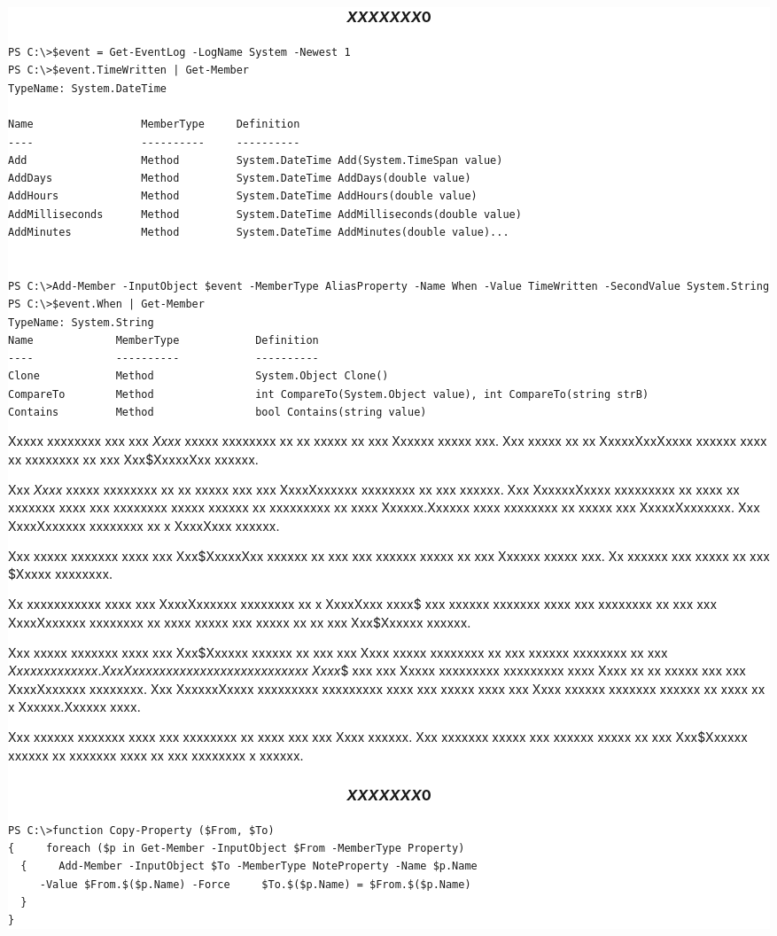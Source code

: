 ### $$$$$$$$$$$$$$$$$$$$$$$$$$ XXXXXXX 0 $$$$$$$$$$$$$$$$$$$$$$$$$$
```
PS C:\>$event = Get-EventLog -LogName System -Newest 1
PS C:\>$event.TimeWritten | Get-Member
TypeName: System.DateTime

Name                 MemberType     Definition
----                 ----------     ----------
Add                  Method         System.DateTime Add(System.TimeSpan value) 
AddDays              Method         System.DateTime AddDays(double value) 
AddHours             Method         System.DateTime AddHours(double value) 
AddMilliseconds      Method         System.DateTime AddMilliseconds(double value) 
AddMinutes           Method         System.DateTime AddMinutes(double value)...


PS C:\>Add-Member -InputObject $event -MemberType AliasProperty -Name When -Value TimeWritten -SecondValue System.String
PS C:\>$event.When | Get-Member
TypeName: System.String
Name             MemberType            Definition
----             ----------            ----------
Clone            Method                System.Object Clone()
CompareTo        Method                int CompareTo(System.Object value), int CompareTo(string strB) 
Contains         Method                bool Contains(string value)
```

Xxxxx xxxxxxxx xxx xxx $Xxxx$ xxxxx xxxxxxxx xx xx xxxxx xx xxx Xxxxxx xxxxx xxx.
Xxx xxxxx xx xx XxxxxXxxXxxxx xxxxxx xxxx xx xxxxxxxx xx xxx Xxx$XxxxxXxx xxxxxx.

Xxx $Xxxx$ xxxxx xxxxxxxx xx xx xxxxx xxx xxx XxxxXxxxxxx xxxxxxxx xx xxx xxxxxx.
Xxx XxxxxxXxxxx xxxxxxxxx xx xxxx xx xxxxxxx xxxx xxx xxxxxxxx xxxxx xxxxxx xx xxxxxxxxx xx xxxx Xxxxxx.Xxxxxx xxxx xxxxxxxx xx xxxxx xxx XxxxxXxxxxxxx.
Xxx XxxxXxxxxxx xxxxxxxx xx x XxxxXxxx xxxxxx.

Xxx xxxxx xxxxxxx xxxx xxx Xxx$XxxxxXxx xxxxxx xx xxx xxx xxxxxx xxxxx xx xxx Xxxxxx xxxxx xxx.
Xx xxxxxx xxx xxxxx xx xxx $Xxxxx xxxxxxxx.

Xx xxxxxxxxxxx xxxx xxx XxxxXxxxxxx xxxxxxxx xx x XxxxXxxx xxxx$ xxx xxxxxx xxxxxxx xxxx xxx xxxxxxxx xx xxx xxx XxxxXxxxxxx xxxxxxxx xx xxxx xxxxx xxx xxxxx xx xx xxx Xxx$Xxxxxx xxxxxx.

Xxx xxxxx xxxxxxx xxxx xxx Xxx$Xxxxxx xxxxxx xx xxx xxx Xxxx xxxxx xxxxxxxx xx xxx xxxxxx xxxxxxxx xx xxx $Xxxxx xxxxxxxx.
Xxx Xxxx xxxxxxxxx xxxxxxx xxx xxxx$ $Xxxx$$ xxx xxx Xxxxx xxxxxxxxx xxxxxxxxx xxxx Xxxx xx xx xxxxx xxx xxx XxxxXxxxxxx xxxxxxxx.
Xxx XxxxxxXxxxx xxxxxxxxx xxxxxxxxx xxxx xxx xxxxx xxxx xxx Xxxx xxxxxx xxxxxxx xxxxxx xx xxxx xx x Xxxxxx.Xxxxxx xxxx.

Xxx xxxxxx xxxxxxx xxxx xxx xxxxxxxx xx xxxx xxx xxx Xxxx xxxxxx.
Xxx xxxxxxx xxxxx xxx xxxxxx xxxxx xx xxx Xxx$Xxxxxx xxxxxx xx xxxxxxx xxxx xx xxx xxxxxxxx x xxxxxx.

### $$$$$$$$$$$$$$$$$$$$$$$$$$ XXXXXXX 0 $$$$$$$$$$$$$$$$$$$$$$$$$$
```
PS C:\>function Copy-Property ($From, $To)
{     foreach ($p in Get-Member -InputObject $From -MemberType Property)
  {     Add-Member -InputObject $To -MemberType NoteProperty -Name $p.Name
     -Value $From.$($p.Name) -Force     $To.$($p.Name) = $From.$($p.Name)
  }
}
```
